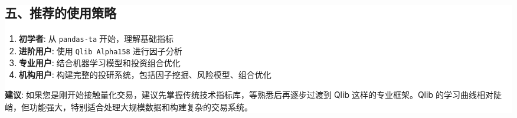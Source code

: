 ## **五、推荐的使用策略**

1. **初学者**: 从 `pandas-ta` 开始，理解基础指标
2. **进阶用户**: 使用 `Qlib Alpha158` 进行因子分析
3. **专业用户**: 结合机器学习模型和投资组合优化
4. **机构用户**: 构建完整的投研系统，包括因子挖掘、风险模型、组合优化

**建议**: 如果您是刚开始接触量化交易，建议先掌握传统技术指标库，等熟悉后再逐步过渡到 Qlib 这样的专业框架。Qlib 的学习曲线相对陡峭，但功能强大，特别适合处理大规模数据和构建复杂的交易系统。